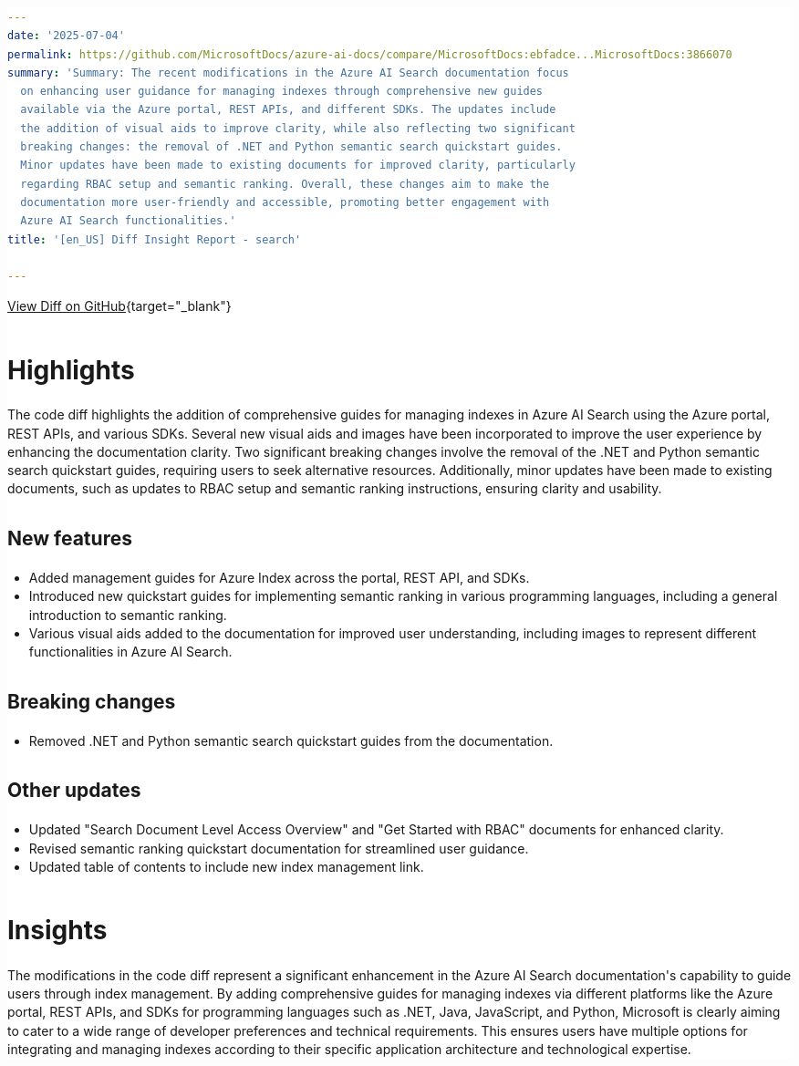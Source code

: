 ```yaml
---
date: '2025-07-04'
permalink: https://github.com/MicrosoftDocs/azure-ai-docs/compare/MicrosoftDocs:ebfadce...MicrosoftDocs:3866070
summary: 'Summary: The recent modifications in the Azure AI Search documentation focus
  on enhancing user guidance for managing indexes through comprehensive new guides
  available via the Azure portal, REST APIs, and different SDKs. The updates include
  the addition of visual aids to improve clarity, while also reflecting two significant
  breaking changes: the removal of .NET and Python semantic search quickstart guides.
  Minor updates have been made to existing documents for improved clarity, particularly
  regarding RBAC setup and semantic ranking. Overall, these changes aim to make the
  documentation more user-friendly and accessible, promoting better engagement with
  Azure AI Search functionalities.'
title: '[en_US] Diff Insight Report - search'

---
```


[View Diff on GitHub](https://github.com/MicrosoftDocs/azure-ai-docs/compare/MicrosoftDocs:ebfadce...MicrosoftDocs:3866070){target="_blank"}

# Highlights
The code diff highlights the addition of comprehensive guides for managing indexes in Azure AI Search using the Azure portal, REST APIs, and various SDKs. Several new visual aids and images have been incorporated to improve the user experience by enhancing the documentation clarity. Two significant breaking changes involve the removal of the .NET and Python semantic search quickstart guides, requiring users to seek alternative resources. Additionally, minor updates have been made to existing documents, such as updates to RBAC setup and semantic ranking instructions, ensuring clarity and usability.

## New features
- Added management guides for Azure Index across the portal, REST API, and SDKs.
- Introduced new quickstart guides for implementing semantic ranking in various programming languages, including a general introduction to semantic ranking.
- Various visual aids added to the documentation for improved user understanding, including images to represent different functionalities in Azure AI Search.

## Breaking changes
- Removed .NET and Python semantic search quickstart guides from the documentation.

## Other updates
- Updated "Search Document Level Access Overview" and "Get Started with RBAC" documents for enhanced clarity.
- Revised semantic ranking quickstart documentation for streamlined user guidance.
- Updated table of contents to include new index management link.

# Insights
The modifications in the code diff represent a significant enhancement in the Azure AI Search documentation's capability to guide users through index management. By adding comprehensive guides for managing indexes via different platforms like the Azure portal, REST APIs, and SDKs for programming languages such as .NET, Java, JavaScript, and Python, Microsoft is clearly aiming to cater to a wide range of developer preferences and technical requirements. This ensures users have multiple options for integrating and managing indexes according to their specific application architecture and technological expertise.
